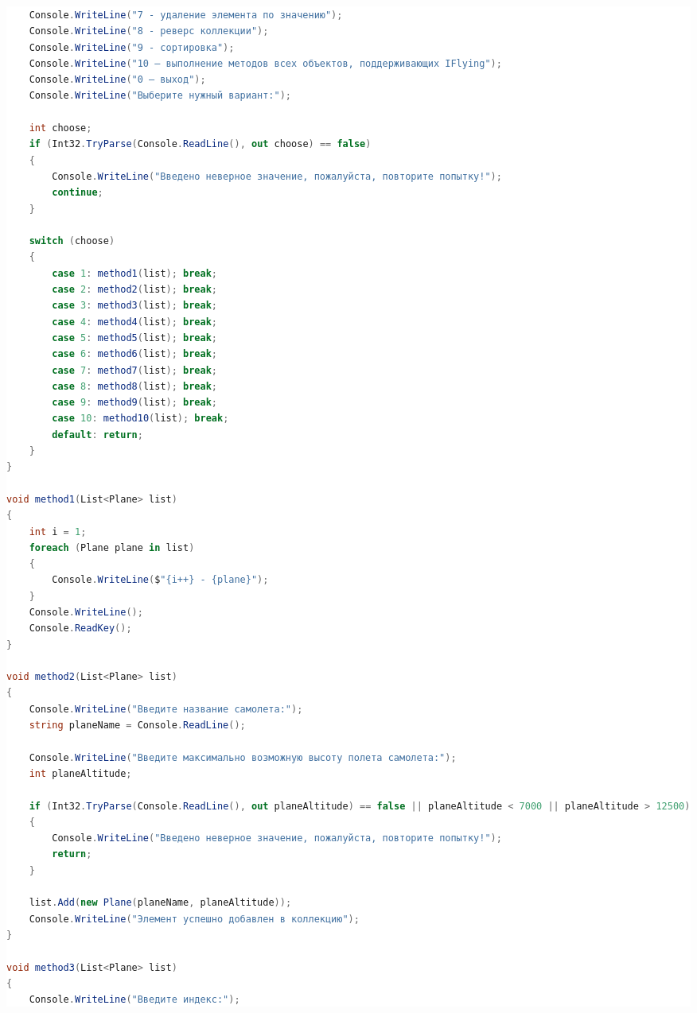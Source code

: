 ```csharp
    Console.WriteLine("7 - удаление элемента по значению");
    Console.WriteLine("8 - реверс коллекции");
    Console.WriteLine("9 - сортировка");
    Console.WriteLine("10 – выполнение методов всех объектов, поддерживающих IFlying");
    Console.WriteLine("0 – выход");
    Console.WriteLine("Выберите нужный вариант:");
    
    int choose;
    if (Int32.TryParse(Console.ReadLine(), out choose) == false)
    {
        Console.WriteLine("Введено неверное значение, пожалуйста, повторите попытку!");
        continue;
    }
    
    switch (choose)
    {
        case 1: method1(list); break;
        case 2: method2(list); break;
        case 3: method3(list); break;
        case 4: method4(list); break;
        case 5: method5(list); break;
        case 6: method6(list); break;
        case 7: method7(list); break;
        case 8: method8(list); break;
        case 9: method9(list); break;
        case 10: method10(list); break;
        default: return;
    }
}

void method1(List<Plane> list)
{
    int i = 1;
    foreach (Plane plane in list)
    {
        Console.WriteLine($"{i++} - {plane}");
    }
    Console.WriteLine();
    Console.ReadKey();
}

void method2(List<Plane> list)
{
    Console.WriteLine("Введите название самолета:");
    string planeName = Console.ReadLine();
    
    Console.WriteLine("Введите максимально возможную высоту полета самолета:");
    int planeAltitude;
    
    if (Int32.TryParse(Console.ReadLine(), out planeAltitude) == false || planeAltitude < 7000 || planeAltitude > 12500)
    {
        Console.WriteLine("Введено неверное значение, пожалуйста, повторите попытку!");
        return;
    }
    
    list.Add(new Plane(planeName, planeAltitude));
    Console.WriteLine("Элемент успешно добавлен в коллекцию");
}

void method3(List<Plane> list)
{
    Console.WriteLine("Введите индекс:");
```